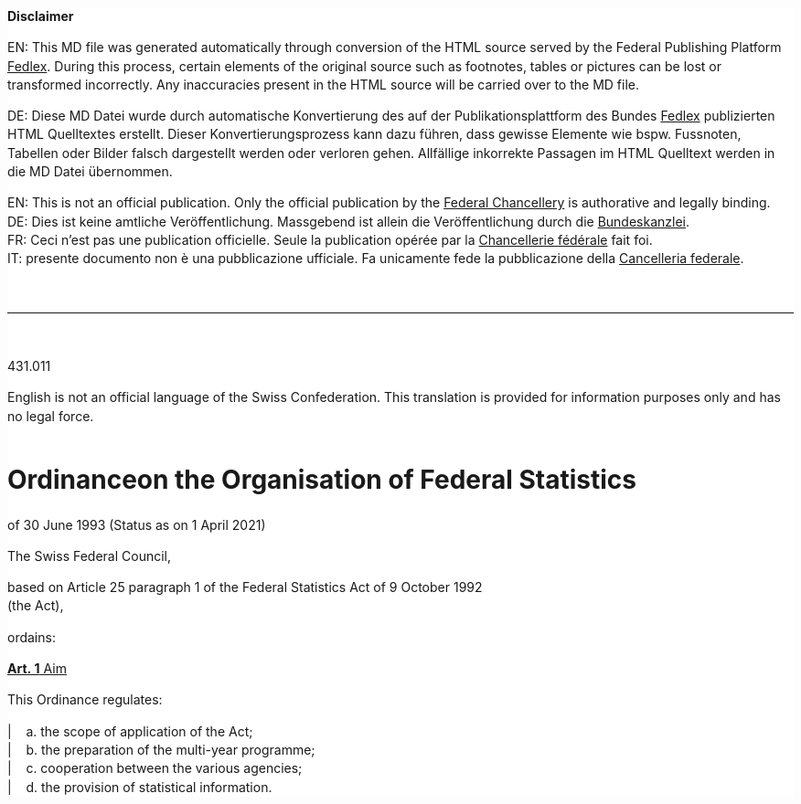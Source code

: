 
**Disclaimer**  

EN: This MD file was generated automatically through conversion of the HTML source served by the Federal Publishing Platform [Fedlex](https://www.fedlex.admin.ch/).
During this process, certain elements of the original source such as footnotes, tables or pictures can be lost or transformed incorrectly. Any inaccuracies present in the HTML source will be carried over to the MD file.  

DE: Diese MD Datei wurde durch automatische Konvertierung des auf der Publikationsplattform des Bundes [Fedlex](https://www.fedlex.admin.ch/) publizierten HTML Quelltextes erstellt.
Dieser Konvertierungsprozess kann dazu führen, dass gewisse Elemente wie bspw. Fussnoten, Tabellen oder Bilder falsch dargestellt werden oder verloren gehen.
Allfällige inkorrekte Passagen im HTML Quelltext werden in die MD Datei übernommen.  

EN: This is not an official publication. Only the official publication by the [Federal Chancellery](https://www.bk.admin.ch/bk/en/home.html) is authorative and legally binding.  
DE: Dies ist keine amtliche Veröffentlichung. Massgebend ist allein die Veröffentlichung durch die [Bundeskanzlei](https://www.bk.admin.ch/bk/de/home.html).  
FR: Ceci n’est pas une publication officielle. Seule la publication opérée par la [Chancellerie fédérale](https://www.bk.admin.ch/bk/fr/home.html) fait foi.  
IT: presente documento non è una pubblicazione ufficiale. Fa unicamente fede la pubblicazione della [Cancelleria federale](https://www.bk.admin.ch/bk/it/home.html).  

&nbsp;

----

&nbsp;

431.011 

English is not an official language of the Swiss Confederation. This translation is provided for information purposes only and has no legal force.

# Ordinanceon the Organisation of Federal Statistics

of 30 June 1993 (Status as on 1 April 2021)

The Swiss Federal Council,

based on Article 25 paragraph 1 of the Federal Statistics Act of 9 October 1992   
(the Act),

ordains:

[**Art. 1** Aim](https://www.fedlex.admin.ch/eli/cc/1993/2093_2093_2093/en#art_1) 

This Ordinance regulates:


|    a. the scope of application of the Act;  
|    b. the preparation of the multi-year programme;  
|    c. cooperation between the various agencies;  
|    d. the provision of statistical information.
